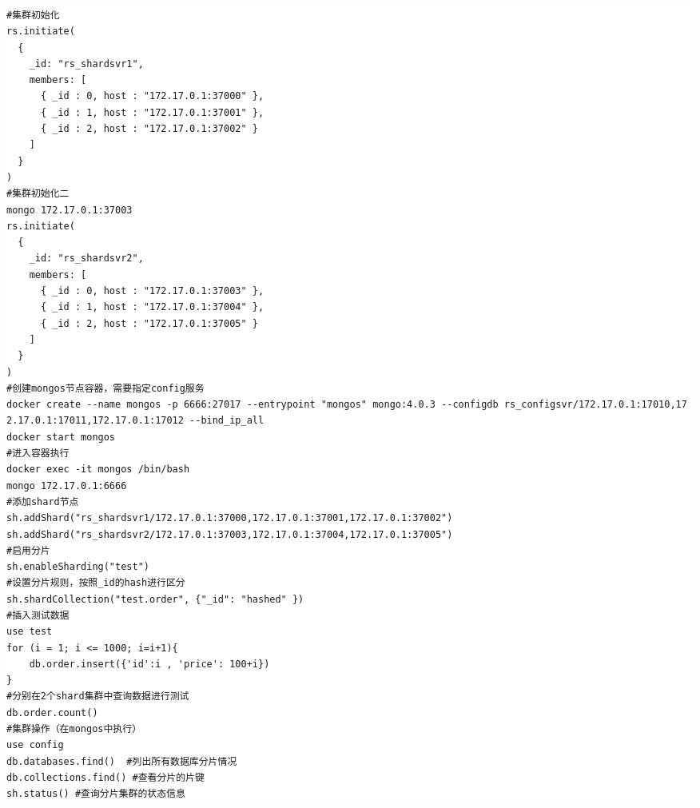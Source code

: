~~~shell
#集群初始化
rs.initiate(
  {
    _id: "rs_shardsvr1",
    members: [
      { _id : 0, host : "172.17.0.1:37000" },
      { _id : 1, host : "172.17.0.1:37001" },
      { _id : 2, host : "172.17.0.1:37002" }
    ]
  }
)
#集群初始化二
mongo 172.17.0.1:37003
rs.initiate(
  {
    _id: "rs_shardsvr2",
    members: [
      { _id : 0, host : "172.17.0.1:37003" },
      { _id : 1, host : "172.17.0.1:37004" },
      { _id : 2, host : "172.17.0.1:37005" }
    ]
  }
)
#创建mongos节点容器，需要指定config服务
docker create --name mongos -p 6666:27017 --entrypoint "mongos" mongo:4.0.3 --configdb rs_configsvr/172.17.0.1:17010,172.17.0.1:17011,172.17.0.1:17012 --bind_ip_all
docker start mongos
#进入容器执行
docker exec -it mongos /bin/bash
mongo 172.17.0.1:6666
#添加shard节点
sh.addShard("rs_shardsvr1/172.17.0.1:37000,172.17.0.1:37001,172.17.0.1:37002")
sh.addShard("rs_shardsvr2/172.17.0.1:37003,172.17.0.1:37004,172.17.0.1:37005")
#启用分片
sh.enableSharding("test")
#设置分片规则，按照_id的hash进行区分
sh.shardCollection("test.order", {"_id": "hashed" })
#插入测试数据
use test
for (i = 1; i <= 1000; i=i+1){
    db.order.insert({'id':i , 'price': 100+i})
}
#分别在2个shard集群中查询数据进行测试
db.order.count()
#集群操作（在mongos中执行）
use config
db.databases.find()  #列出所有数据库分片情况
db.collections.find() #查看分片的片键
sh.status() #查询分片集群的状态信息
~~~